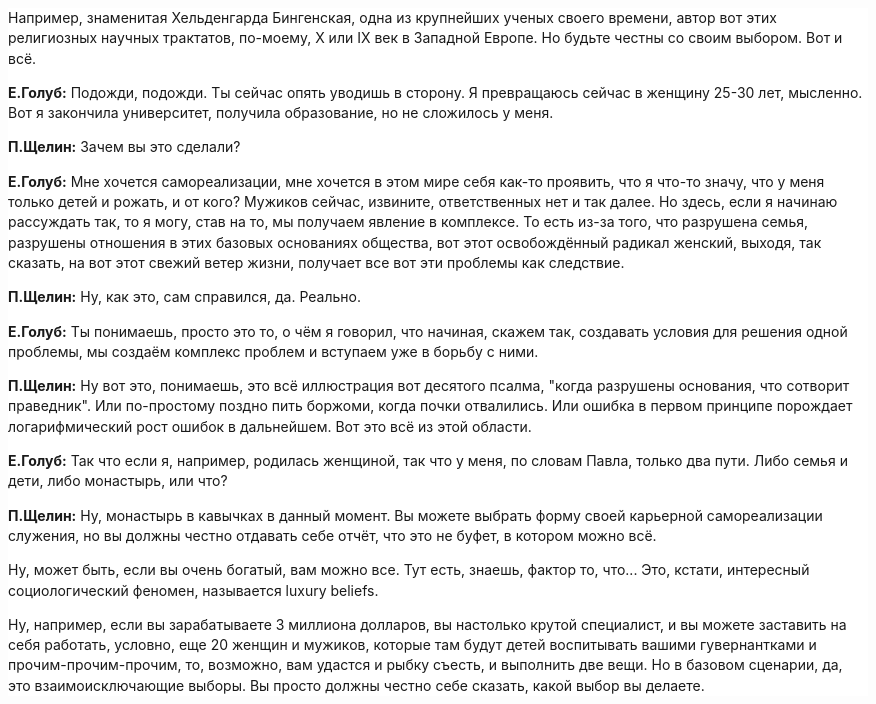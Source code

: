 Например, знаменитая Хельденгарда Бингенская, одна из крупнейших ученых своего времени, автор вот этих религиозных научных трактатов, по-моему, X или IX век в Западной Европе.
Но будьте честны со своим выбором.
Вот и всё.

**Е.Голуб:**
Подожди, подожди.
Ты сейчас опять уводишь в сторону.
Я превращаюсь сейчас в женщину 25-30 лет, мысленно.
Вот я закончила университет, получила образование, но не сложилось у меня.

**П.Щелин:**
Зачем вы это сделали?

**Е.Голуб:**
Мне хочется самореализации, мне хочется в этом мире себя как-то проявить, что я что-то значу, что у меня только детей и рожать, и от кого?
Мужиков сейчас, извините, ответственных нет и так далее.
Но здесь, если я начинаю рассуждать так, то я могу, став на то, мы получаем явление в комплексе.
То есть из-за того, что разрушена семья, разрушены отношения в этих базовых основаниях общества, вот этот освобождённый радикал женский, выходя, так сказать, на вот этот свежий ветер жизни, получает все вот эти проблемы как следствие.

**П.Щелин:**
Ну, как это, сам справился, да.
Реально.

**Е.Голуб:**
Ты понимаешь, просто это то, о чём я говорил, что начиная, скажем так, создавать условия для решения одной проблемы, мы создаём комплекс проблем и вступаем уже в борьбу с ними.

**П.Щелин:**
Ну вот это, понимаешь, это всё иллюстрация вот десятого псалма, "когда разрушены основания, что сотворит праведник".
Или по-простому поздно пить боржоми, когда почки отвалились.
Или ошибка в первом принципе порождает логарифмический рост ошибок в дальнейшем.
Вот это всё из этой области.

**Е.Голуб:**
Так что если я, например, родилась женщиной, так что у меня, по словам Павла, только два пути.
Либо семья и дети, либо монастырь, или что?

**П.Щелин:**
Ну, монастырь в кавычках в данный момент.
Вы можете выбрать форму своей карьерной самореализации служения, но вы должны честно отдавать себе отчёт, что это не буфет, в котором можно всё.

Ну, может быть, если вы очень богатый, вам можно все.
Тут есть, знаешь, фактор то, что...
Это, кстати, интересный социологический феномен, называется luxury beliefs.

Ну, например, если вы зарабатываете 3 миллиона долларов, вы настолько крутой специалист, и вы можете заставить на себя работать, условно, еще 20 женщин и мужиков, которые там будут детей воспитывать вашими гувернантками и прочим-прочим-прочим, то, возможно, вам удастся и рыбку съесть, и выполнить две вещи.
Но в базовом сценарии, да, это взаимоисключающие выборы.
Вы просто должны честно себе сказать, какой выбор вы делаете.
